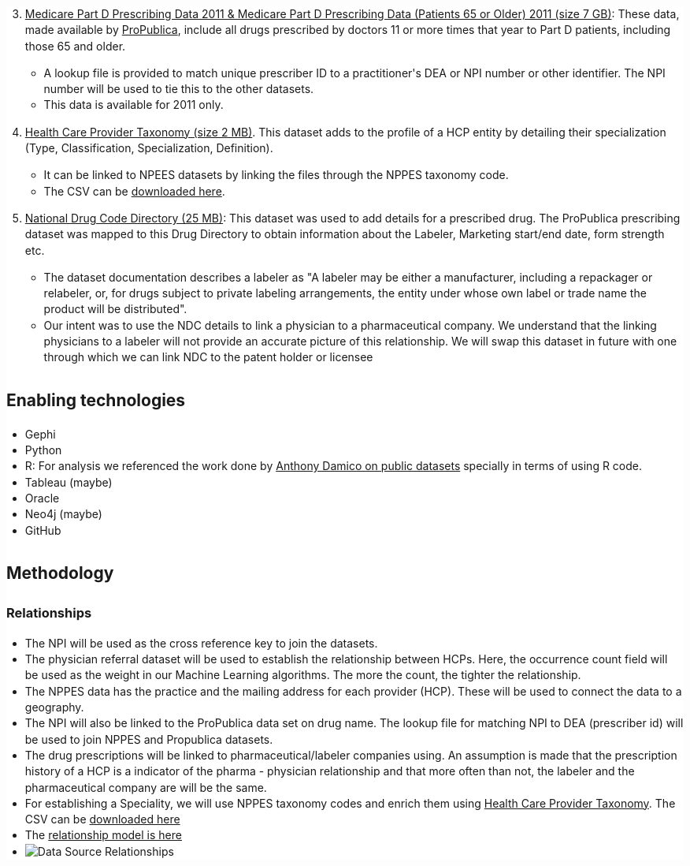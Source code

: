 3. [Medicare Part D Prescribing Data 2011 & Medicare Part D Prescribing Data (Patients 65 or Older) 2011 (size 7 GB)](https://projects.propublica.org/data-store/): These data, made available by [ProPublica](www.propublica.org), include all drugs prescribed by doctors 11 or more times that year to Part D patients, including those 65 and older. 
    - A lookup file is provided to match unique prescriber ID to a practitioner's DEA or NPI number or other identifier.  The NPI number will be used to tie this to the other datasets.  
    - This data is available for 2011 only.  
        
4. [Health Care Provider Taxonomy (size 2 MB)](http://codelists.wpc-edi.com/mambo_taxonomy_2_pre_production.asp). This dataset adds to the profile of a HCP entity by detailing their specialization (Type, Classification, Specialization, Definition).  
    - It can be linked to NPEES datasets by linking the files through the NPPES taxonomy code.  
    - The CSV can be [downloaded here](http://www.nucc.org/index.php?option=com_content&view=article&id=107&Itemid=132).
    
5.  [National Drug Code Directory (25 MB)](http://www.fda.gov/Drugs/InformationOnDrugs/ucm142438.htm): This dataset was used to add details for a prescribed drug.  The ProPublica prescribing dataset was mapped to this Drug Directory to obtain information about the Labeler, Marketing start/end date, form strength etc.  
    - The dataset documentation describes a labeler as "A labeler may be either a manufacturer, including a repackager or relabeler, or, for drugs subject to private labeling arrangements, the entity under whose own label or trade name the product will be distributed".  
    - Our intent was to use the NDC details to link a physician to a pharmaceutical company.  We understand that the linking physicians to a labeler will not provide an accurate picture of this relationship.  We will swap this dataset in future with one through which we can link NDC to the patent holder or licensee

## Enabling technologies

- Gephi
- Python
- R:  For analysis we referenced the work done by [Anthony Damico on public datasets](http://www.asdfree.com/search/label/national%20plan%20and%20provider%20enumeration%20system%20%28nppes%29) specially in terms of using R code.  
- Tableau (maybe)
- Oracle
- Neo4j (maybe)
- GitHub

## Methodology

### Relationships
   - The NPI will be used as the cross reference key to join the datasets.  
   - The physician referral dataset will be used to establish the relationship between HCPs.  Here, the occurrence count field will be used as the weight in our Machine Learning algorithms.  The more the count, the tighter the relationship.
   - The NPPES data has the practice and the mailing address for each provider (HCP).  These will be used to connect the data to a geography.  
   - The NPI will also be linked to the ProPublica data set on drug name.  The lookup file for matching NPI to DEA (prescriber id) will be used to join NPPES and Propublica datasets.  
   - The drug prescriptions will be linked to pharmaceutical/labeler companies using.  An assumption is made that the prescription history of a HCP is a indicator of the pharma - physician relationship and that more often than not, the labeler and the pharmaceutical company are will be the same.  
   - For establishing a Speciality, we will use NPPES taxonomy codes and enrich them using [Health Care Provider Taxonomy](http://codelists.wpc-edi.com/mambo_taxonomy_2_pre_production.asp). The CSV can be [downloaded here](http://www.nucc.org/index.php?option=com_content&view=article&id=107&Itemid=132)
 - The [relationship model is here](https://www.lucidchart.com/documents/view/22114dcc-7568-460b-8719-85262694d7ed)
 - ![Data Source Relationships](https://www.lucidchart.com/publicSegments/view/5366e1fc-c0b4-4bba-a41e-04cd0a00ca90/image.png "Data Source Relationships")
